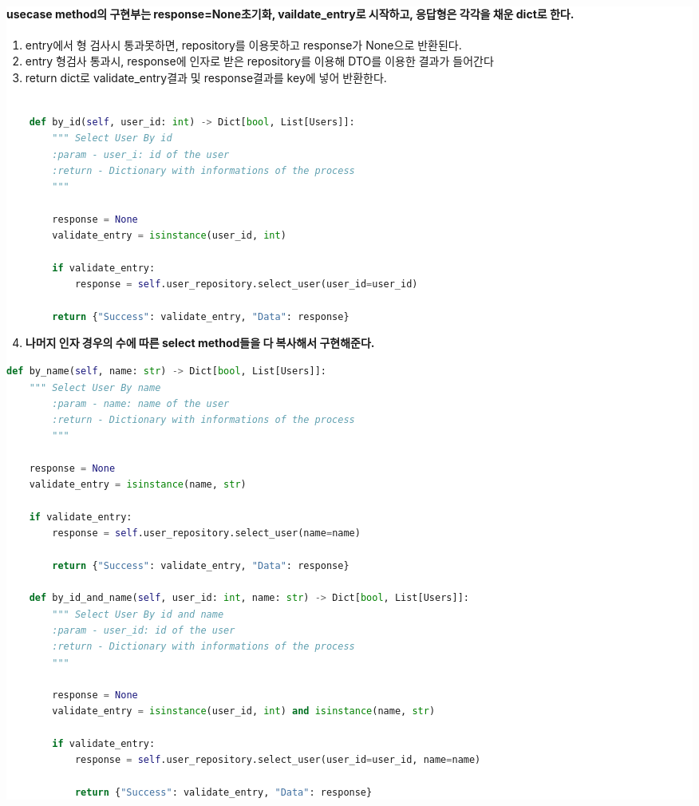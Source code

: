 

#### usecase method의 구현부는 response=None초기화, vaildate_entry로 시작하고, 응답형은 각각을 채운 dict로 한다.

1. entry에서 형 검사시 통과못하면, repository를 이용못하고 response가 None으로 반환된다.
2. entry 형검사 통과시, response에 인자로 받은 repository를 이용해 DTO를 이용한 결과가 들어간다
3. return dict로 validate_entry결과 및 response결과를 key에 넣어 반환한다.

```python

    def by_id(self, user_id: int) -> Dict[bool, List[Users]]:
        """ Select User By id
        :param - user_i: id of the user
        :return - Dictionary with informations of the process 
        """

        response = None
        validate_entry = isinstance(user_id, int)

        if validate_entry:
            response = self.user_repository.select_user(user_id=user_id)
        
        return {"Success": validate_entry, "Data": response}

```



4. **나머지 인자 경우의 수에 따른 select method들을 다 복사해서 구현해준다.**

```python
def by_name(self, name: str) -> Dict[bool, List[Users]]:
    """ Select User By name
        :param - name: name of the user
        :return - Dictionary with informations of the process 
        """

    response = None
    validate_entry = isinstance(name, str)

    if validate_entry:
        response = self.user_repository.select_user(name=name)

        return {"Success": validate_entry, "Data": response}

    def by_id_and_name(self, user_id: int, name: str) -> Dict[bool, List[Users]]:
        """ Select User By id and name
        :param - user_id: id of the user
        :return - Dictionary with informations of the process 
        """

        response = None
        validate_entry = isinstance(user_id, int) and isinstance(name, str)

        if validate_entry:
            response = self.user_repository.select_user(user_id=user_id, name=name)

            return {"Success": validate_entry, "Data": response}
```
